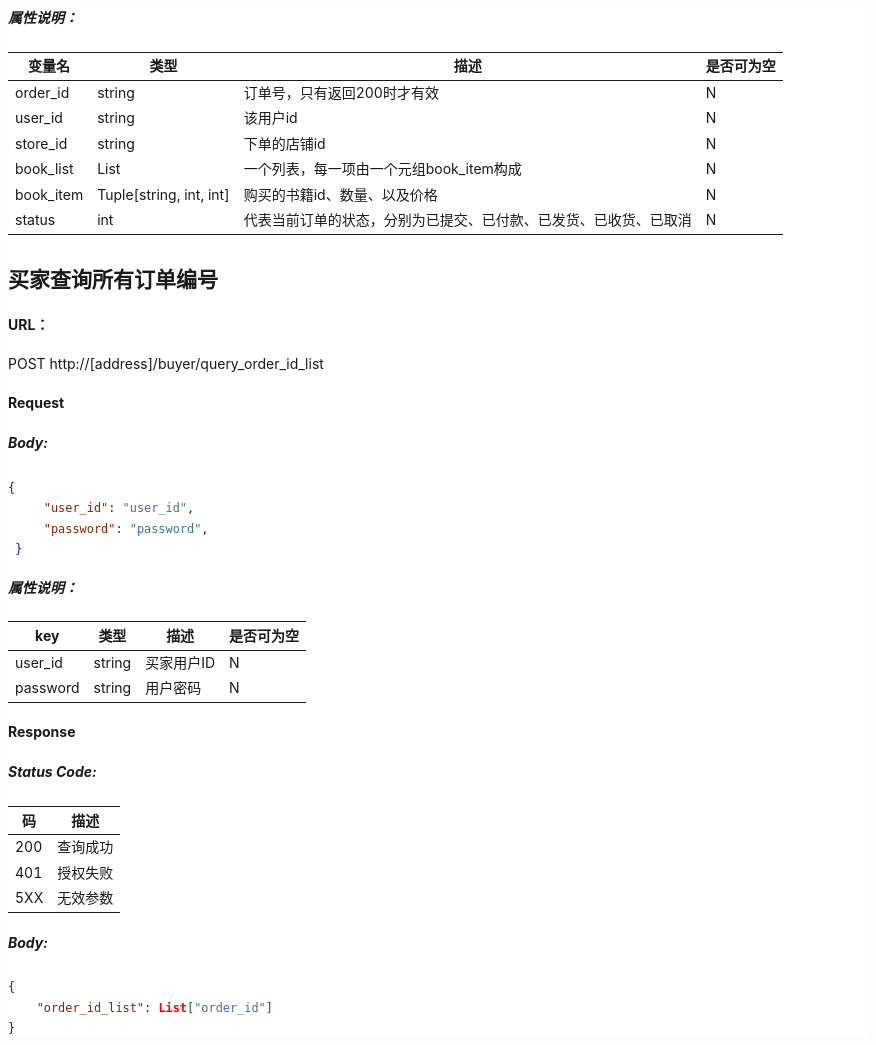 ##### 属性说明：

| 变量名    | 类型                    | 描述                                                         | 是否可为空 |
| --------- | ----------------------- | ------------------------------------------------------------ | ---------- |
| order_id  | string                  | 订单号，只有返回200时才有效                                  | N          |
| user_id   | string                  | 该用户id                                                     | N          |
| store_id  | string                  | 下单的店铺id                                                 | N          |
| book_list | List                    | 一个列表，每一项由一个元组book_item构成                      | N          |
| book_item | Tuple[string, int, int] | 购买的书籍id、数量、以及价格                                 | N          |
| status    | int                     | 代表当前订单的状态，分别为已提交、已付款、已发货、已收货、已取消 | N          |

## 买家查询所有订单编号

#### URL：

POST http://[address]/buyer/query_order_id_list

#### Request

##### Body:

```json
{
     "user_id": "user_id",
     "password": "password",
 }
```

##### 属性说明：

key|类型|描述 | 是否可为空
---|---|---|---
user_id|string|买家用户ID | N 
password|string|用户密码 | N 

#### Response

##### Status Code:

码 | 描述
--- | ---
200 | 查询成功 
401 | 授权失败
5XX | 无效参数

##### Body:

```json
{
    "order_id_list": List["order_id"]
}
```
